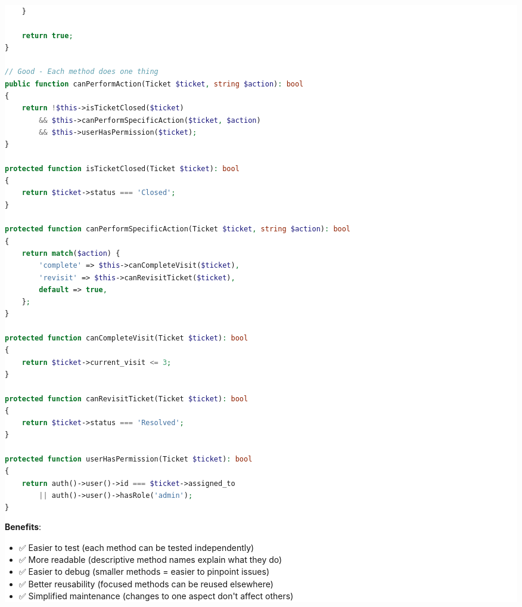 ```php
    }
    
    return true;
}

// Good - Each method does one thing
public function canPerformAction(Ticket $ticket, string $action): bool
{
    return !$this->isTicketClosed($ticket)
        && $this->canPerformSpecificAction($ticket, $action)
        && $this->userHasPermission($ticket);
}

protected function isTicketClosed(Ticket $ticket): bool
{
    return $ticket->status === 'Closed';
}

protected function canPerformSpecificAction(Ticket $ticket, string $action): bool
{
    return match($action) {
        'complete' => $this->canCompleteVisit($ticket),
        'revisit' => $this->canRevisitTicket($ticket),
        default => true,
    };
}

protected function canCompleteVisit(Ticket $ticket): bool
{
    return $ticket->current_visit <= 3;
}

protected function canRevisitTicket(Ticket $ticket): bool
{
    return $ticket->status === 'Resolved';
}

protected function userHasPermission(Ticket $ticket): bool
{
    return auth()->user()->id === $ticket->assigned_to 
        || auth()->user()->hasRole('admin');
}
```

**Benefits**:
- ✅ Easier to test (each method can be tested independently)
- ✅ More readable (descriptive method names explain what they do)
- ✅ Easier to debug (smaller methods = easier to pinpoint issues)
- ✅ Better reusability (focused methods can be reused elsewhere)
- ✅ Simplified maintenance (changes to one aspect don't affect others)
